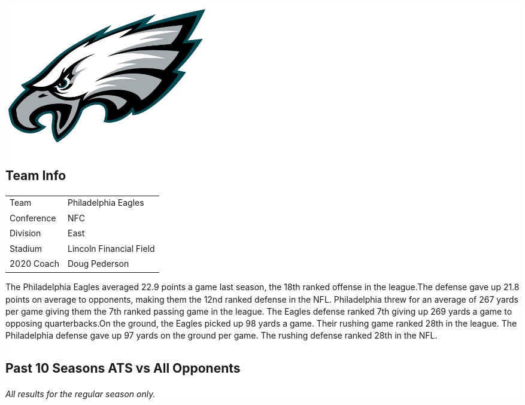 <img src="nfl_logos/Philadelphia_Eagles_logo.png" width="40%" />

## Team Info

|            |                         |
| ---------- | ----------------------- |
| Team       | Philadelphia Eagles     |
| Conference | NFC                     |
| Division   | East                    |
| Stadium    | Lincoln Financial Field |
| 2020 Coach | Doug Pederson           |

The Philadelphia Eagles averaged 22.9 points a game last season, the
18th ranked offense in the league.The defense gave up 21.8 points on
average to opponents, making them the 12nd ranked defense in the NFL.
Philadelphia threw for an average of 267 yards per game giving them the
7th ranked passing game in the league. The Eagles defense ranked 7th
giving up 269 yards a game to opposing quarterbacks.On the ground, the
Eagles picked up 98 yards a game. Their rushing game ranked 28th in the
league. The Philadelphia defense gave up 97 yards on the ground per
game. The rushing defense ranked 28th in the NFL.

## Past 10 Seasons ATS vs All Opponents

*All results for the regular season only.*
